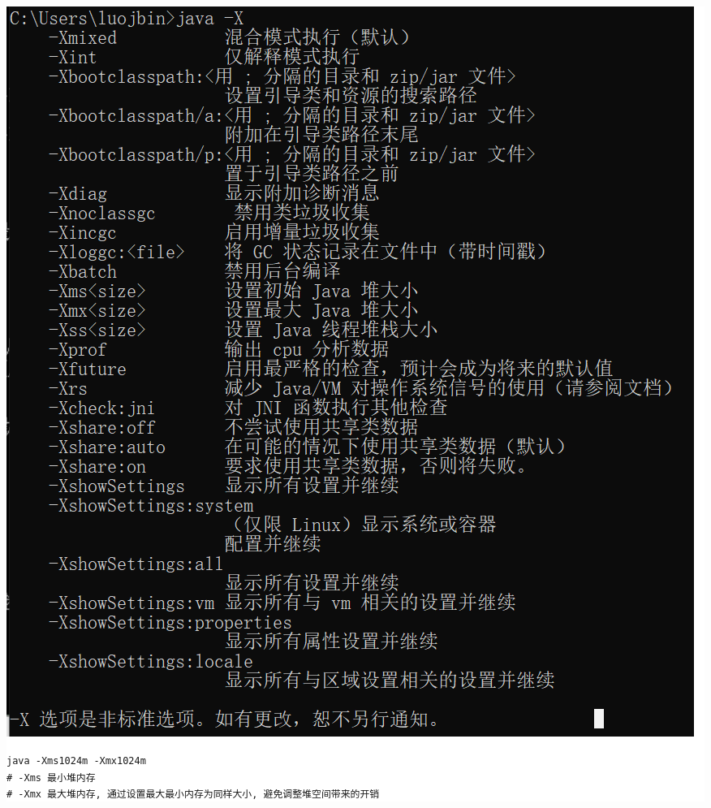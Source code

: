 ![image-20220622140859463](面试-技术问题.assets/image-20220622140859463.png)

```shell
java -Xms1024m -Xmx1024m
# -Xms 最小堆内存
# -Xmx 最大堆内存, 通过设置最大最小内存为同样大小, 避免调整堆空间带来的开销
```
